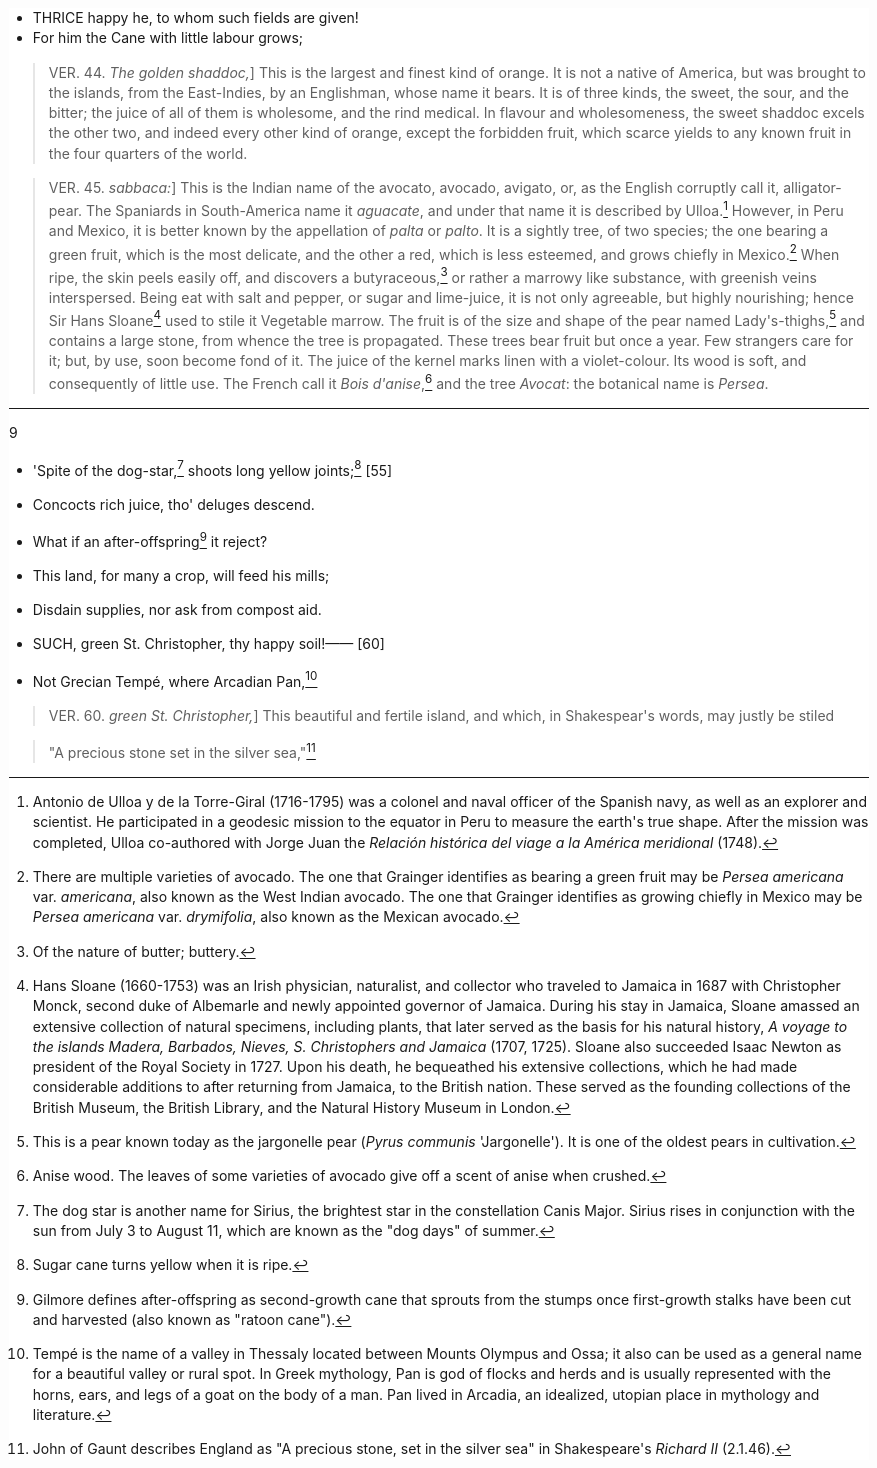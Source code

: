 - THRICE happy he, to whom such fields are given!
- For him the Cane with little labour grows;

> VER. 44. *The golden shaddoc,*\] This is the largest and finest kind of orange. It is not a native of America, but was brought to the islands, from the East-Indies, by an Englishman, whose name it bears. It is of three kinds, the sweet, the sour, and the bitter; the juice of all of them is wholesome, and the rind medical. In flavour and wholesomeness, the sweet shaddoc excels the other two, and indeed every other kind of orange, except the forbidden fruit, which scarce yields to any known fruit in the four quarters of the world. 

> VER. 45. *sabbaca:*\] This is the Indian name of the avocato, avocado, avigato, or, as the English corruptly call it, alligator-pear. The Spaniards in South-America name it *aguacate*, and under that name it is described by Ulloa.[^f8n3] However, in Peru and Mexico, it is better known by the appellation of *palta* or *palto*. It is a sightly tree, of two species; the one bearing a green fruit, which is the most delicate, and the other a red, which is less esteemed, and grows chiefly in Mexico.[^f8n4] When ripe, the skin peels easily off, and discovers a butyraceous,[^f8n5] or rather a marrowy like substance, with greenish veins interspersed. Being eat with salt and pepper, or sugar and lime-juice, it is not only agreeable, but highly nourishing; hence Sir Hans Sloane[^f8n6] used to stile it Vegetable marrow. The fruit is of the size and shape of the pear named Lady's-thighs,[^f8n7] and contains a large stone, from whence the tree is propagated. These trees bear fruit but once a year. Few strangers care for it; but, by use, soon become fond of it. The juice of the kernel marks linen with a violet-colour. Its wood is soft, and consequently of little use. The French call it *Bois d'anise*,[^f8n8] and the tree *Avocat*: the botanical name is *Persea*.

[^f8n1]: The shaddock and forbidden fruit are two kinds of citrus. The shaddock (*Citrus maxima*) is also known as the pomelo or pummelo. It is native to Southeast Asia and was known as the shaddock in the eighteenth century because it was supposedly brought to the Caribbean by an Englishman named Captain Shaddock. The forbidden fruit refers to species of citrus that are now virtually extinct. It is similar in taste to the orange and the shaddock, and it is closely related to the grapefruit (Higman 180).

[^f8n2]: Acajou refers to the cashew or cashewnut tree (*Anacardium occidentale*). Its native range is Trinidad to tropical South America. The fruit is caustic and was supposedly used by women in the eighteenth-century Caribbean as a chemical peel to remove freckles (Riddell 82-83; also see Grainger's note in Book IV, p. 132). Sabbaca refers to avocado (*Persea americana*), which probably originated in Central America. It then spread to the Caribbean in the aftermath of the Spanish conquest of Mexico. Avocado was an important part of the diets of the enslaved who had access to it: they harvested it from woodlands, versus growing it in provision grounds or gardens (Higman 158-160).

[^f8n3]: Antonio de Ulloa y de la Torre-Giral (1716-1795) was a colonel and naval officer of the Spanish navy, as well as an explorer and scientist. He participated in a geodesic mission to the equator in Peru to measure the earth's true shape. After the mission was completed, Ulloa co-authored with Jorge Juan the *Relación histórica del viage a la América meridional* (1748).

[^f8n4]: There are multiple varieties of avocado. The one that Grainger identifies as bearing a green fruit may be *Persea americana* var. *americana*, also known as the West Indian avocado. The one that Grainger identifies as growing chiefly in Mexico may be *Persea americana* var. *drymifolia*, also known as the Mexican avocado.

[^f8n5]: Of the nature of butter; buttery.

[^f8n6]: Hans Sloane (1660-1753) was an Irish physician, naturalist, and collector who traveled to Jamaica in 1687 with Christopher Monck, second duke of Albemarle and newly appointed governor of Jamaica. During his stay in Jamaica, Sloane amassed an extensive collection of natural specimens, including plants, that later served as the basis for his natural history, *A voyage to the islands Madera, Barbados, Nieves, S. Christophers and Jamaica* (1707, 1725). Sloane also succeeded Isaac Newton as president of the Royal Society in 1727. Upon his death, he bequeathed his extensive collections, which he had made considerable additions to after returning from Jamaica, to the British nation. These served as the founding collections of the British Museum, the British Library, and the Natural History Museum in London.

[^f8n7]: This is a pear known today as the jargonelle pear (*Pyrus communis* 'Jargonelle'). It is one of the oldest pears in cultivation.

[^f8n8]: Anise wood. The leaves of some varieties of avocado give off a scent of anise when crushed.

---


9

- 'Spite of the dog-star,[^f9n1] shoots long yellow joints;[^f9n2] [55]
- Concocts rich juice, tho' deluges descend.
- What if an after-offspring[^f9n3] it reject?
- This land, for many a crop, will feed his mills;
- Disdain supplies, nor ask from compost aid.

- SUCH, green St. Christopher, thy happy soil!—— [60]
- Not Grecian Tempé, where Arcadian Pan,[^f9n4]

> VER. 60. *green St. Christopher,*\] This beautiful and fertile island, and which, in Shakespear's words, may justly be stiled

> "A precious stone set in the silver sea,"[^f9n5]


[^fvn1]: Historically, the West Indies is the region that includes the northern coast of South America, Central America, Mexico, Florida, the Bahamas, and the Greater and Lesser Antilles. We use the term Caribbean throughout this site to refer to the islands from Grenada through Cuba.
[^fvn2]: Grainger explains that because the Caribbean landscapes, flora, and fauna are so different from those of Europe, the region can give rise to new forms of poetry.
[^fvn3]: Poetic inspiration.
[^fvn4]: One of the georgic's principal aims was to teach the reader about agriculture and cultivation. Despite the fact that another of Grainger's goals was to help planters maximize their profits from sugar, which they depended upon enslaved labor to grow, Grainger also makes an appeal for the disinterested nobility and goodness of his poetic work.
[^fvn5]: The island of St. Christopher was known as Liamuiga by the indigenous Caribs who lived there. Columbus claimed it on behalf of Spain in 1493, and it was partitioned between the French and the English in the early seventeenth century, at which time it was primarily a tobacco colony. While the two countries exchanged control of the island several times during the seventeenth and eighteenth centuries, it was firmly under British control when Grainger left England in 1759 during the Seven Years' War (1756-1763). Grainger uses "St. Christopher," "Liamuiga," and "St. Kitts" interchangeably in the poem, but we have chosen to use "St. Kitts" on this site. St. Kitts has been part of the nation of St. Kitts and Nevis (also known as the Federation of St. Christopher and Nevis) since it gained independence from Great Britain in 1983. 
[^fvin1]: Agriculture, farming.
[^fvin2]: In the eighteenth century, improvement referred to the cultivation and development of lands for the purpose of making them more economically valuable. Increasingly, philosophers, government officials, and others also came to believe that there was a moral imperative for individuals to improve their land, since it could lead to increased crop and food production, which in turn would prevent famine and other social ills. Improvement was tied up with imperial agendas of dispossession as well, however: it was often argued that indigenous peoples did not improve their lands and therefore did not have an inherent legal right to ownership over them.
[^fvin3]: Grainger credits the authors who have influenced him the most on the subject of sugar cultivation. Jean Baptiste Labat (1663-1738) was a French missionary of the Dominican order who served as a priest and procurator in Martinique and Guadaloupe. He liberated the island of Martinique from British control in 1703. Later, he served as a professor of philosophy and mathematics in Nancy, France, and authored the *Nouveau voyage aux isles de l'Amerique* (1722). Samuel Martin (1694/5-1776) was an Antiguan-born British plantation owner and author of *Essay upon Plantership*, which was first published in Antigua around 1750 and then in several more editions before the end of the eighteenth century. The *Essay* contains Martin's recommendations for plantation management and covers topics ranging from the planting and harvesting of cane to the regulation of enslaved labor.
[^fvin4]: Instructive.  
[^fvin5]: Grainger also lists prior authors of classical and eighteenth-century georgic poems who have influenced him. Virgil or Publius Vergilius Maro (70-19 BCE) authored the *Eclogues*, the *Aeneid*, and the *Georgics*, which was a major influence on all neo-georgic poets of the eighteenth century. Hesiod (c. 700 BCE) was from the Greek village of Ascra in the Valley of the Muses on the eastern slope of Mt. Helicon. He was a contemporary of Homer and known for the *Theogony* and *Works and Days*, which is considered to have influenced Virgil's *Georgics*. John Philips (1676-1709) was an English poet and author of the georgic poem *Cyder* (1708). John Dyer (1699-1757) was a Welsh painter and poet and author of the georgic poem *The Fleece* (1757), which Grainger reviewed in the *Monthly Review* (April 1757).
[^fviin1]: A passage from the Roman poet and philosopher Lucretius' *De rerum natura* or *The Nature of Things*. One translation reads, "You I follow, Glory of the Greeks, and place my feet/Within your very footsteps. Not because I would compete/With you, but for the sake of love, because I long to follow/And long to emulate you" (Stallings).
[^fviin2]: A term of Grainger's invention. Building on his opening claim that the Caribbean would transform the face of poetry, Grainger simultaneously leans on a traditional mode (the georgic) and imagines a new form for it (West-India). It is worth considering what specifically about this poem makes it West Indian or Caribbean.
[^fviin3]: Grainger's mention of indigenous remedies refers in part to the botanical knowledge possessed by indigenous peoples of the Caribbean, but it also refers to the local knowledge that African and European transplants to the Caribbean developed as they learned about the new environment. In particular, Grainger uses the poem to display his knowledge of husbandry, medicine, and natural history. We have tried in our notes to identify the origins of the plants named by Grainger. While some of these plants do originate from the Caribbean and the Americas, others come from Africa, Europe, Asia, and other parts of the world. In many cases, these foreign plants were brought to the Caribbean purposefully, as individuals sought to transform their new homes by importing crops and commodities that could help them survive and profit.
[^fviin4]: Born in Scotland, Grainger was trained as a physician in Edinburgh, but he had significant literary ambitions dating back at least to the mid-1750s, when he settled in London. The sentence that closes his preface has long fascinated critics because it suggests a certain ambivalence about the aims and the form of the poem. Certainly, Grainger was aware that the inclusion of local knowledge and the proliferation of footnotes were unusual, and he anticipated criticism of his choices.  
[^fviin5]: Basseterre is the capital of St. Kitts.
[^f3n1]: Planting by the signs, also known as agricultural astrology, is a cultivation method that advises planting and harvesting crops based on moon phases and the astrological calendar.
[^f3n2]: The first four lines of the poem summarize the topics Grainger addresses in the four books of the poem. Book I introduces the reader to sugar cane and its cultivation; Book II concerns potential problems planters face in cultivating cane; Book III discusses the process of turning sugar cane into the final product of crystallized sugar; and Book IV deals with the management, treatment, and discipline of enslaved laborers.
[^f3n3]: Myrtle \(*Myrtus communis*\) is an aromatic shrub native to the Mediterranean region and associated with Venus, the goddess of love. Rather than a traditional invocation of the muse, *The Sugar-Cane* begins with a muse who has been wandering and in love. Indeed, Grainger married Daniel Matthew Burt, whom he met during his transatlantic voyage to St. Kitts and who was the daughter of one of the most prominent planter families of the island, in 1759. Their daughter Louise was born before he began composing the poem.
[^f3n4]: The Ascrean poet is Hesiod (c. 700 BCE), who was from the Greek village of Ascra in the Valley of the Muses on the eastern slope of Mt. Helicon (the sacred Mount). Contemporary of Homer and known for the *Theogony* and *Works and Days*, which is considered to have influenced Virgil's *Georgics*.
[^f3n5]: A country or farm laborer, a shepherd. A key figure in georgic poetry.
[^f3n6]: Maro is Virgil or Publius Vergilius Maro (70-19 BCE), author of the *Eclogues*, the *Aeneid*, and the *Georgics*. A major influence on Grainger and other neo-georgic poets of the eighteenth century.
[^f3n7]: Grainger is listing other eighteenth-century authors of georgic poems. Dyer is John Dyer (1699-1757), a Welsh painter and poet and author of *The Fleece* (1757), which Grainger reviewed in the *Monthly Review* (April 1757). Pomona's bard is John Philips (1676-1709), an English poet and author of the *Cyder* (1708). Pomona is the Roman goddess of fruit. Smart is Christopher Smart (1722-1771), an English poet and author of *The Hop-Garden* (1752). Sommerville is William Somerville (1675-1742), an English poet and author of *The Chace* (1735).
[^f4n1]: Well-being, happiness, prosperity.
[^f4n2]: According to Gilmore, Aurelius refers to George Thomas (c. 1694-1774), who was born to a planter family on the island of Antigua. Descended on his mother's side from Massachusetts Bay Governor John Winthrop, Thomas was a member of the Antiguan colonial assembly before he became governor of Pennsylvania (1738-1747). He was governor of the Leeward Islands from 1753 to 1766. Marcus Aurelius was the emperor of Rome from 161 to 180 CE. He was known both for his military campaigns against the Germanic tribes and for his philosophical *Meditations*.  
[^f4n3]: George III (1738-1820) was king of Britain from 1760 to 1820. The main is the ocean.
[^f4n4]: Lucan or Marcus Annaeus Lucanus (39-65 CE) was the nephew of Seneca the younger and the author of *The Civil War*. Gaius Plinius Secondus or Pliny the Elder (23-79 CE) was the author of *Historia Naturalis*. Arrian or Lucius Flavius Arrianus (86-160 CE) was the author of various short essays and histories, including *Bithyniaca*, *Parthica*, and what is known as *Affairs of Alexander*.
[^f4n5]: Pompey or Gnaeus Pompeius Magnus (106-48 BCE) was a member of the First Triumvirate. He defeated Mithridates, King of Pontus, and established military order in the eastern provinces of the Roman empire.
[^f4n6]: In this note, Grainger traces the movement of sugar cane from India to the Americas. Sugar cane (*Saccharum officinarum*) is most likely native to New Guinea, where it was first cultivated thousands of years ago and from where it began to be dispersed by human migrants around 8000 BCE. By the fourth to sixth centuries CE, sugar cane was being refined into crystallized sugar in India and Persia. From there, sugar cane and knowledge of sugar cultivation, processing, and refining traveled to the Mediterranean. The Spanish then transplanted sugar to the Americas and established plantations there (Columbus first brought sugar to the Caribbean in 1493).
[^f5n1]: As sugar cane grows, it forms segments called joints. Grainger is thus referring here to the growth of sugar cane.
[^f5n2]: Mediterranean coastline of North Africa that runs from modern Egypt to the Atlantic Ocean and includes parts of Morocco, Algeria, Tunisia, and Libya.
[^f5n3]: The Azores, Madeiras, Canary Islands, and Cape Verde Islands are groups of islands in the eastern Atlantic Ocean relatively close to the coasts of Europe and Africa. They often served as waystations for Europeans voyaging from Europe or Africa to the Americas. As Grainger remarks, sugar cane was introduced by the Spanish and Portuguese to these islands in the fifteenth century. The sugar plantations that were established there became models for the ones that were subsequently established in the Caribbean.
[^f5n4]: The "Errata" list at the end of *The Sugar-Cane* indicates that "lesser" (or "Lesser") should read "less" (or "Less"). The term Antilles refers to the islands of the Caribbean and is often used as a substitute for West Indies. The Greater Antilles are the large islands on the northwest end of the archipelago \(Cuba, Jamaica, Hispaniola, and Puerto Rico\). The Lesser Antilles (further split into the Windward and Leeward Islands) are the islands ranging from the Virgin Islands in the north to Grenada in the south. St. Kitts is one of the Leeward Islands in the Lesser Antilles.
[^f5n5]: King Ferdinand V of Castile and León and II of Aragon \(1452-1516\), husband of Queen Isabella of Castille and patron with Isabella of Columbus' 1492 voyage.
[^f5n6]: Hispaniola, the island that includes the modern nations of Haiti and the Dominican Republic.
[^f5n7]: Four pounds per hundredweight. A hundredweight \(equivalent to 112 lbs\) was a standard measure for commerce. £4 had the purchasing power of approximately forty days of wages for a skilled tradesman \(see http://www.nationalarchives.gov.uk/currency-converter/\).
[^f5n8]:  A dark brown, unrefined sugar that was typically the end product of the sugar-making process in the Caribbean. Often described as unrefined since it was usually processed further in Europe and lightened in color before being sold to consumers.
[^f5n9]: Historical term for the whole of Southeast Asia to the east of and including India.
[^f6n1]: Although Grainger calls muscovado silvery grey, it was actually a dark brown sugar. Muscovado was typically the end product of the sugar-making process in the Caribbean. It was often described as unrefined since it was usually processed further in Europe and lightened in color before being sold to consumers.
[^f6n2]: The wild red cedar is *Cedrela odorata*, an important timber tree found in Central and South America, as well as in the Caribbean. It is now considered vulnerable to extinction due to unsustainable levels of harvesting. The locust bean tree or carob tree (*Ceratonia siliqua*) is native to Mediterranean Europe, North Africa, the Middle East, and Turkey. It is the source of carob, which is often used today as a chocolate substitute.
[^f6n3]: Aggregate name for the colonies located along the northern coast of South America between the mouth of the Orinoco River (in modern Venezuela) and the mouth of the Amazon (in Brazil). Also included parts of Guyana, Suriname, and French Guiana. Colonizers included Portugal, France, the Netherlands, England, and Spain.
[^f6n4]: The Treaty of Breda (1667) concluded the Anglo-Dutch War between England, the Netherlands, France, and Denmark. The treaty formalized a major reorganization of colonial power, with the English taking control of New York, New Jersey, Antigua, and Montserrat; the Dutch gaining control of Surinam; and the French reclaiming Acadia in Atlantic Canada. Significantly for *The Sugar-Cane*, the treaty restored the French and British partition of St. Kitts.
[^f6n5]: Leeward is a nautical term meaning sheltered from the wind (i.e., downwind). The Leeward Islands include the British and US Virgin Islands, Anguilla, St. Martin, St. Barthélemy, Barbuda, St. Eustatius, Saba, St. Kitts, Nevis, Antigua, Montserrat, Guadeloupe, and Dominica.
[^f6n6]: Jamaica became an English colony in 1655. It gained its independence from the United Kingdom in 1962. 
[^f6n7]: Geoffrey Chaucer (1340-1400), author of *The Canterbury Tales*. Gilmore notes that Chaucer uses sugar twice in *The Canterbury Tales* and again in *Troilus and Criseyde*.
[^f6n8]: Boiling, cooking.
[^f6n9]: Pineda is Francisco Núñez de Pineda y Bascuñá (1607-1680), author of *Cautiverio feliz y razón individual de las guerras dilatadas del reino de Chile* (finished 1672).  
[^f6n10]: The white cedar is probably *Tabebuia heterophylla*, a timber tree widely distributed throughout the Caribbean. The Bermuda cedar (*Juniperus bermudiana*) is native to Bermuda and was used by early colonists as building material and fuel. By the 1830s, the ship-building industry had denuded Bermuda of most of its indigenous cedars. It is still a critically endangered species.  
[^f6n11]: By fish poison, Grainger is probably referring to ciguatera, a disease long associated with the consumption of predatory fish in the Caribbean. Ciguatera is a toxin produced by a marine microalgae called *Gambierdiscus toxicus*, and, like mercury, it becomes more concentrated in fish as they rise in the food chain. Symptoms of ciguatera include nausea, vomiting, and tingling fingers or toes. Symptoms usually go away in days or weeks but can last for years.
[^f7n1]: Cassia is probably *Cassia fistula*, commonly used as a purgative. It is likely native to India and Sri Lanka. Ceiba is the kapok or silk-cotton tree (*Ceiba pentandra*). The ceiba, whose native range is Mexico and the tropical Americas, can achieve a height of fifty meters. To the Maya, the ceiba was a sacred tree whose roots connected the underworld to the human and upper worlds.
[^f7n2]: The guava is a fruit from the small tree *Psidium guajava*, which is probably native to Central and South America but was naturalized throughout the Caribbean by the eighteenth century. Guaiac refers to *Guaiacum officinale* or *Guaiacum sanctum*, both of which have native ranges that include the Caribbean. In the eighteenth century, the guaiac tree also was known as lignum vitae ("wood of life") because it was used to treat a variety of diseases, including syphilis and yaws. It also was widely believed to be an abortifacient. Both *Guaiacum officinale* and *Guaiacum sanctum* are now endangered due to overexploitation and habitat loss.
[^f7n3]: Having the property of inducing or promoting perspiration.
[^f7n4]: Grainger is referring to parasitic worms (helminths) that live in the digestive tracts of humans and other animals. There are many such parasites, including tapeworms and roundworms. Worms were a major health concern in the eighteenth century, producing such physical effects as malnutrition and anemia, as well as cognitive problems.
[^f7n5]: Acosta is José de Acosta (1539-1600), a Jesuit theologian, philosopher, and missionary who traveled to and spent several years in Peru and Mexico. Chiefly known for his *Historia natural y moral de las Indias* (1590), one of the earliest and most comprehensive surveys of the Americas.
[^f9n1]: The dog star is another name for Sirius, the brightest star in the constellation Canis Major. Sirius rises in conjunction with the sun from July 3 to August 11, which are known as the "dog days" of summer.
[^f9n2]: Sugar cane turns yellow when it is ripe.
[^f9n3]: Gilmore defines after-offspring as second-growth cane that sprouts from the stumps once first-growth stalks have been cut and harvested (also known as "ratoon cane").
[^f9n4]: Tempé is the name of a valley in Thessaly located between Mounts Olympus and Ossa; it also can be used as a general name for a beautiful valley or rural spot. In Greek mythology, Pan is god of flocks and herds and is usually represented with the horns, ears, and legs of a goat on the body of a man. Pan lived in Arcadia, an idealized, utopian place in mythology and literature.  
[^f9n5]: John of Gaunt describes England as "A precious stone, set in the silver sea" in Shakespeare's *Richard II* (2.1.46).
[^f9n6]: Seventeenth north latitude, one of the coordinates for St. Kitts.
[^f9n7]: Christopher Columbus (1451-1506), a Genoese-born explorer. The purpose of his famed 1492 voyage was to discover a western route to Asia. He set sight on the island of Guanahani (in the Bahamas) on October 12. Columbus completed four voyages to the Americas during his lifetime. 
[^f9n8]: Grainger may be referring to the legend that St. Christopher, whose name means "Christ carrier," once carried Jesus in the form of a child across a river. Mount Misery was the name used by Europeans for the main volcanic mountain on St. Kitts. It was renamed Mt. Liamuiga when St. Kitts and Nevis became independent.  
[^f9n9]: Grainger is referring to Thomas Templeman's *A New Survey of the Globe: Or, an Accurate Mensuration of all the...Countries...in the World* (1729).
[^f10n1]: City and province in central Sicily.
[^f10n2]: Grainger refers here to enslaved persons running away from plantations and taking advantage of the rough terrain near Mt. Liamuiga to evade re-capture. A solfaterre is a volcano.  
[^f10n3]: Tobacco, indigo, coffee, and cotton were major agricultural commodities in the eighteenth-century Caribbean. Tobacco (*Nicotiana tabacum*) is native to the Americas. Indigo (genus *Indigofera*) is found in tropical regions throughout the world. Various species are used in the production of blue dye. Commercial cotton (genus *Gossypium*) is produced from several different species, some of which are native to the Old World and others of which are native to the New World. Coffee is made from the roasted seeds of the genus *Coffea*. *Coffea arabica*, the most widely cultivated species, is native to northeast tropical Africa.
[^f10n4]: King James was King James II of England and Ireland and James VII of Scotland (1633–1701). Son of Charles I, James II became king of England after the death of his brother, Charles II. He was the last Roman Catholic king of England and abdicated in 1688 during the Glorious Revolution. 
[^f10n5]: Also Treaty of Rijswijk, signed in 1697 and named after the Dutch city in which it was signed. The treaty ended the Nine Years' War (1689-1697), in which Louis XIV's France faced a grand coalition of England, the Holy Roman Empire, the Dutch, and Spain. The treaty confirmed the effective disappearance of Spain as a maritime and continental power.
[^f10n6]: Martinico. Spanish name for the island of Martinique, the northernmost of the Windward Islands. Now an overseas department of France.  
[^f10n7]: The Treaty of Utrecht (1713) was part of the general settlement ending the War of Spanish Succession (1701-1714). The treaty confirmed Philip V as King of Spain but required him to abandon his claim to the French throne. Additional provisions included the Spanish forfeiture of Gibraltar and Minorca to the British and the French forfeiture of claims to Newfoundland, Nova Scotia, and Prince Rupert's Land in northern Canada. The French also had to give the formerly partitioned St. Kitts entirely to the British. The British received the Asiento as well, a monopoly contract to supply the Spanish Americas with enslaved Africans.  
[^f11n1]: Persephone, queen of the underworld.
[^f11n2]: Roman God of the underworld who abducted Proserpine and made her his queen. 
[^f11n3]: Loose and clay-like soil beneficial for cultivation.
[^f11n4]: Marl is an earthy deposit, typically loose and consisting chiefly of clay mixed with calcium carbonate, used to improve the texture of sandy or light soil.
[^f11n5]: Colonists worried about their skin color changing in tropical climates since they believed that it signified racial identity.  
[^f12n1]: Poetic term for a ship or vessel. 
[^f12n2]: The Muses.
[^f13n1]: Refers to magnetic declination, the deviation of a compass needle from true north. 
[^f13n2]: King Ferdinand II of Aragon.
[^f13n3]: Recompense, reward, gift.
[^f13n4]: Count Sherley (1565-1635?), English adventurer and diplomat who led ill-fated expeditions against the Portuguese in Cape Verde and against the Spanish in Jamaica. He later went to Persia to engineer an alliance against the Turks. 
[^f13n5]: St. Jago de la Vega (or Santiago de la Vega) was the capital of Jamaica under Spanish colonial rule and then under English colonial rule until the late nineteenth century (the English renamed it "Spanish Town"). It lies just west of Kingston, the current capital of Jamaica.  
[^f13n6]: Oliver Cromwell (1599-1658), lord protector of England, Scotland, and Ireland (1653-1658). One of the leaders of the English Civil War and a signatory to Charles I's death warrant. In 1655, he launched what was known as the Western Design with the intention of dislodging Spanish power in the Caribbean and establishing an English presence there. English forces first tried to conquer Hispaniola and failed, but they did succeed in expelling the Spanish from Jamaica in 1655. Cromwell died in 1658, and his remains were exhumed in 1661, at which time he was posthumously "executed."
[^f13n7]: Charles II (1630-1685), king of England, Scotland, and Ireland. Son of Charles I (1600-1649) and brother of James II (1633-1701). He became king after the rule of Oliver Cromwell and the restoration of the British monarchy in 1660.
[^f13n8]: Thomas Modyford, first baronet (c. 1620-1679), served as governor of Jamaica from 1664 to 1669.
[^f14n1]: The nine muses of art, literature, and science.
[^f14n2]: *Ficus citrifolia*, also known as the wild banyan tree. It is the national tree of Barbados, and its native range includes Florida and the tropical Americas.  
[^f14n3]: Quintus Curtius Rufus (1st century CE), Roman historian and author of *Histories of Alexander the Great*.
[^f14n4]: John Milton (1606-1674) was an English poet and polemicist. Especially known for *Paradise Lost* (1667) and *Samson Agonistes* (1671). Grainger quotes here from *Paradise Lost* (9.1101-1110).  
[^f14n5]: Malabar is a region on the southwest coast of India (modern Kerala). Decan refers to the Deccan plateau, immediately to the east of Kerala. 
[^f14n6]: Grainger means that the Spanish left livestock to breed in Barbados so that the island would supply them with provisions on future trips. 
[^f15n1]: Barbados was first settled by the English in 1627. It gained independence from the United Kingdom in 1966. 
[^f15n2]: Montserrat, a British overseas territory in the Leeward Islands.
[^f15n3]: James Hay, first earl of Carlisle (c. 1580-1636), a Scottish courtier and diplomat who came to the English court with James I. In 1627, he obtained a grant from Charles I for all of the Caribbean islands ranging from Barbados to St. Kitts.  
[^f15n4]: James Ley, first earl of Marlborough (1550–1629), English judge and politician and rival to the earl of Carlisle for the English Caribbean islands. 
[^f15n5]: Three hundred pounds per year.
[^f15n6]: Ginger \(*Zingiber officinale*\) is probably native to India and was brought to the Caribbean by the Spanish in the sixteenth century (Higman 95). 
[^f15n7]: Tax.
[^f15n8]: City located in the southwest of England. Also one of England's most important sugar-refining cities in the eighteenth century. Although the initial steps of sugar production happened in the Caribbean, sugar was further refined in Britain before being sold to consumers there. 
[^f15n9]: Columbus's second voyage took place from 1493 to 1496.
[^f15n10]: One of the Leeward Islands; St. Kitts lies just to the west of it. Antigua was colonized by the English in 1632 and now forms part of the nation of Antigua and Barbuda.
[^f16n1]: Earth, lands.  
[^f16n2]: Refers to William III (1650-1702), king of England, Scotland, and Ireland and prince of Orange, and Queen Anne (1665-1714), queen of England, Scotland, and Ireland. They ascended to the throne after the abdication of James II at the end of the Glorious Revolution (1688-1689).  
[^f16n3]: Thomas Warner (c.1580-1649), English settler and colonial governor. Was in Guiana from 1620 to 1622 before returning to England. In 1624, he settled in St. Kitts, where he established tobacco plantations and formed an alliance with the French against the Caribs. He was named Governor of St. Kitts for life by the Earl of Carlisle in 1629.
[^f17n1]: Also bill-hook. Cutlass used for cutting cane.
[^f18n1]: Turn into sugar.  
[^f18n2]: A wane is a large open vehicle or wagon drawn by horses or oxen and used to carry heavy loads, especially of agricultural produce.  
[^f18n3]: Lime was used in Grainger's time to refine sugar: when boiled with sugar, lime precipitates impurities.  
[^f19n1]: The \"Errata\" list at the end of *The Sugar-Cane* indicates that this comma should be removed.  
[^f19n2]: Fleur-de-lis, a lily-shaped ornament that symbolizes France.  
[^f19n3]: France.
[^f20n1]: Copper pots used for boiling cane juice.
[^f20n2]: Constructed of interlaced branches and stakes. 
[^f20n3]: According to Gilmore, a Latinized name that refers to the town of Dorchester in the southern English county of Dorset. 
[^f20n4]: Dried cattle feed (e.g. hay).  
[^f20n5]: One of the most important food crops for enslaved persons in the Caribbean. There are several reasons yams (genus *Discorea*) became important to Afro-Caribbean diets: yam crop yields are high, yams are easily stored, and they can be prepared in several different ways. Just as crucially, yams formed a part of West African diets long before the commencement of the slave trade. As a result, slave traders often shipped large quantities of yams on trans-Atlantic voyages to feed the people on board, and yams accompanied Africans to the Americas, where they were able to continue cultivating them. Although there is one South American species of yam (*Dioscorea trifida*) that was transplanted to the Caribbean by Amerindians and consumed by subsequent inhabitants of the region, more widely used species in the colonial period included *Dioscorea cayenensis*, which is native to West Africa, and *Dioscorea alata*, which is native to Southeast Asia but had been introduced to the west coast of Africa by the Portuguese and Spanish by the sixteenth century (Higman 72-81).    
[^f20n6]: Watermelon \(*Citrullus lanatus*\) is native to Egypt, Ethiopia, Libya, and Sudan.  
[^f21n1]: Roasting and boiling are two of the easiest ways to prepare yams and were thus two methods commonly employed by the enslaved. In the eighteenth-century Caribbean, enslaved persons also regularly prepared yams by following the long-established West African practice of pounding them with a mortar and pestle until they formed a paste that could be rolled into small balls. Pounded yams were sometimes known as *fufu*, a term derived from the Twi and Ga-Adangme languages that also applied to pounded plantain and cassava (Higman 78-81).
[^f21n2]: A region on the west coast of Africa that served as a center of the Atlantic slave trade. Although its precise borders are difficult to pinpoint, it ranged from Sierra Leone to Liberia, Côte d'Ivoire, Ghana, Togo, Benin, Nigeria, and Cameroon. It should not be confused with the modern nation of Guinea. It is important to note that European names for African places and ethnicities were imprecise. Slave traders and planters often identified enslaved individuals by their ports of embarkation (for example, Minnah, Papaw, and Coromantin), even though Africans may have identified themselves by their villages or districts of origin instead. 
[^f22n1]: The prevailing wind patterns that eighteenth-century navigators used to sail their ships around the world. In the North Atlantic, the trade winds blow westerly from the coast of Africa just above the equator to the Caribbean and northeasterly from Florida up the coast of North America and toward Europe.
[^f22n2]: Domains.
[^f22n3]: A gathering of stems or stalks.
[^f23n1]: In the eighteenth century, improvement referred to the cultivation and development of lands for the purpose of making them more economically valuable. Increasingly, philosophers, government officials, and others also came to believe that there was a moral imperative for individuals to improve their land, since it could lead to increased crop and food production, which in turn would prevent famine and other social ills. Improvement was tied up with imperial agendas of dispossession as well, however: it was often argued that indigenous peoples did not improve their lands and therefore did not have a right to continue using and living on them. 
[^f23n2]: Jethro Tull (b. 1674-d. 1741) was an English agricultural innovator and writer who was known for authoring the work *Horse-Hoeing Husbandry* (1731).  
[^f24n1]: Range of vision.
[^f24n2]:  Virgil was born in the Italian provice of Mantua.
[^f25n1]: King of Thessalian Hellas and the father of Phoenix, one of Achilles's Myrmidons.
[^f25n2]: The Greek goddess of wisdom and good counsel; often the personification of justice and the interpreter of the gods' will.
[^f25n3]: Gilmore identifies this quotation as an adaptation from Edward Young's *The Universal Passion. Satire III. To the Right Honourable Mr. Dodington* (1).
[^f25n4]: Pierre-Louis Moreau de Maupertuis (1698-1759), French mathematician, biologist, and astronomer who led an expedition to northern Finland to measure the length of a degree along the meridian.
[^f26n1]: Creatures in Greek mythology depicted as winged women or birds with women's faces.
[^f27n1]: Probably *Gecarcinus ruricola*, also known as the black land crab. One of several species of terrestrial or land crabs, the black land crab lives in damp and shaded forest areas inland and migrates in large numbers to the sea to breed. It is one of the most commonly exploited land crabs for human consumption in the Caribbean. Eighteenth-century observers were often fascinated by the mass migration of land crabs.  
[^f27n2]: A family of crested lizards (order Squamata, suborder Sauria). More than seven hundred species have been identified; they are found principally in the temperate and tropical Americas. Their flesh and eggs are valued for food.  
[^f27n3]: *Lues venerea* was the medical term used for syphilis (also commonly known by the British as the "French pox").  
[^f27n4]: The American alligator, *Alligator mississippiensis*.  
[^f27n5]: *Cholera morbus* is used in modern medicine to describe the water-borne disease caused by *Vibrio cholerae*. In the eighteenth century, however, it described a variety of illnesses with symptoms like diarrhea, vomiting, dehydration, and abdominal pain. 
[^f27n6]: May be the berries from the blue mahoe (*Hibiscus elatus*), a tree whose native range is Cuba and Jamaica. Also naturalized to other parts of the Caribbean; now the national tree of Jamaica.  
[^f28n1]: Nymphs of springs, rivers, and lakes in Greek mythology.  
[^f28n2]: Fugitive, fleeting, transient.  
[^f29n1]: Also known as bearded fig or the wild banyan tree (*Ficus citrifolia*).  
[^f29n2]: The Biblical flood of Noah's time. 
[^f29n3]: An alternate name for the Greek god Apollo and used in contexts where Apollo is identified with the sun.  
[^f29n4]: Tree ferns are primitive plants that belong to the order Cyatheales. Grainger may have been referencing *Cyathea arborea*, sometimes known as the West Indian treefern, which can grow up to nine meters tall.  
[^f30n1]: The enslaved generally were provided with a coarse brown linen known as osnaburg.  
[^f30n2]: In Greco-Roman mythology, Iris was the daughter of the Titan Thaumas and the Oceanid Electra; she is sometimes cited as the wife of Zephyrus, the west wind. Her name in Greek means rainbow. The goddess Juno took her to serve as her handmaid.  
[^f30n3]: Peleus' son is Achilles. In Book 18 of the *Iliad*, the god Hephaestus forges an elaborate shield for Achilles to replace the armor that was lost when Hector killed Patroclus.    
[^f30n4]: In Greek mythology, one of a race of one-eyed giants who forged thunderbolts for Zeus.  
[^f31n1]: Alpha Canis Minoris, the brightest star in the constellation Canis Minor.  
[^f31n2]: Leo is the fifth sign of the zodiac; the sun enters it in mid-July and exits it in mid-August.  
[^f31n3]: The pineapple (*Ananas comosus*) originated in Central or South America. It was brought by Amerindians to the Caribbean (Higman 188).  
[^f31n4]: Refers to Sagittarius, the southern zodiacal constellation depicted as a centaur aiming an arrow; popularly known as the Archer. By "the arrow's deadening power," Grainger means the November cold. Sagittarius is the ninth sign of the zodiac; the sun enters it in mid-November and exits it in mid-December.  
[^f31n5]: Members of the genus *Citrus*. Citus fruits originated in Southeast Asia and spread from there to the Mediterranean and Spain. Columbus brought sour oranges (*Citrus aurantium*), sweet oranges (*Citrus sinensis*), limes (*Citrus aurantifolia*), and citrons (*Citrus medica*) to the Caribbean. He probably also carried lemons (*Citrus limon*) (Higman 175). 
[^f31n6]: Plantains \(family Musaceae\) are closely related to the banana, and they both formed an important part of the diets of the enslaved (although plantains were more important than bananas). Wild species of plantain and banana originated from and were first cultivated in ancient Southeast Asia, but cultivated species reached Africa in prehistoric times. They were then introduced to Spain by the tenth century and the Canary Islands by the fifteenth. They subsequently were introduced to the Caribbean by the Spanish (Higman 134).  
[^f31n7]: Capricorn is the tenth sign of the zodiac; the sun enters it in mid-December and exits it in mid-January.  
[^f31n8]: Aquarius is the eleventh sign of the zodiac; the sun enters it in mid-January and exits it in mid-February.  
[^f31n9]: *Annona cherimola*, a fruit that originated in South America and is perhaps native to Ecuador.  
[^f31n10]: *Bromelia pinguin*. Its native range is Mexico and the tropical Americas.  
[^f32n1]: The pointed ends of the crescent moon are sometimes referred to as its horns. Grainger thus means that six moons or months must pass.  
[^f33n1]: Roman god of the sea.  
[^f34n1]: Aries is the first sign of the zodiac; the sun enters it in mid-March and exits it in mid-April. The Bull refers to the zodiacal sign of Taurus, which is the second sign of the zodiac; the sun enters it in mid-April and exits it in mid-May.  
[^f34n2]: The Virgin names Virgo, the sixth sign of the zodiac; the sun enters it in mid-August and exits it in mid-September.  
[^f34n3]: Refers to nymphs of the ocean ("main").    
[^f34n4]: Libra is the seventh sign of the zodiac; the sun enters it in mid-September and exits it in mid-October.  
[^f34n5]: Cane stalks often provided cattle with feed.  
[^f34n6]: In the Caribbean, seasons are generally divided into wet and dry, versus the four seasons commonly known in temperate zones.  
[^f35n1]: Logwood is the commericial product of a tree (*Haematoxylum campechianum*) indigenous to Belize and the southeastern coast of the Gulf of Campeche and the Yucatan Peninsula in Mexico. A source of the dye substance haematoxylin, which produces blue, red, and purple colors.  
[^f35n2]: The flux is a general term for gastrointestinal disorders like dysentery (also known as the "bloody flux"). Dysentery remained a major public health concern throughout the eighteenth and nineteenth centuries. Endemial means endemic or habitually present in a certain country or area.  
[^f35n3]: Grainger refers here to the physic nut plant (*Jatropha curcas*), which is often conflated with the castor oil plant (*Ricinus communis*). The physic nut tree is native to the tropical Americas. It is toxic to human beings and livestock and was often used as a purgative in the eighteenth century. The castor oil plant is probably native to northeastern Africa.  
[^f35n4]: Among the later Greeks and Romans, a name for the nomadic peoples of the Syro-Arabian desert; also used as a synonym for Arab and Muslim peoples.  
[^f35n5]: Having the power to produce vomiting. 
[^f35n6]: John Ray (1627-1705), English naturalist and botanist. Author of *Historia plantarum* (1686-1704), a three-volume encyclopedia of plants cataloging 18,600 species.  
[^f35n7]: The walnut (*Juglans regia*) has a native range stretching from the Balkan Peninsula to Iran. The almond (*Prunus dulcis*) is primarily native to western Asia. 
[^f35n8]: The bellyache bush (*Jatropha gossypiifolia*) has a native range that includes Mexico and the tropical Americas.  
[^f35n9]: Prior to the eighteenth century, melancholy was understood within the framework of humoral theories of the body (articulated by Aristotle, Galen, and Hippocrates) as a disease caused by an excess of "black bile" and characterized by such emotions as fear or sadness without explicit cause. Use of the term had expanded by the time of Grainger's writing to speak more generally of physiological disturbance, listlessness, or dejection.  
[^f36n1]: Colic or painful stomach contractions.
[^f36n2]: Probably the sweet acacia (*Acacia farnesiana*), also known as the West Indian black-thorn. 
[^f36n3]: Jewry, stiff-neck'd race. The book of Exodus contains a passage referring to Israelites as a "stiff-necked people" (32:9). The passage refers to the refusal of those accompanying Moses out of Egypt to give up their worship of idols. Yet the passage also has been cited by those seeking to characterize the Jewish people as obstinate for refusing to accept Christianity.  
[^f36n4]: Refers to any of a number of shrubs belonging to the genus *Ligustrum*. Native to Europe, North Africa, and Asia; commonly used for hedging. Some species are invasive.
[^f36n5]: Grampia's piny hills. The Grampian Mountains in Scotland.
[^f36n6]: *Caesalpinia pulcherrima*, a shrub that produes showy orange and yellow flowers with red stamens. It was known in the colonial period as *Poinciana pulcherrima*, Barbados Pride, and peacock flower, among other names, most referring to the plant's beauty (the Latin word *pulcher* means beauty). From the seventeenth century, Europeans reported that it was being used by Amerindian and African women in the Americas as an abortifacient: Maria Sibylla Merian (1647-1717), a Dutch naturalist and artist who traveled to Surinam in the seventeenth century, also claimed that women used the plant to induce abortions because they did not want to give birth to children who would be enslaved (2.124-125). The origins of the plant are unclear: some botanists believe it to be native to Asia and an early introduction to the Caribbean, while others believe it to be native to the tropical Americas.   
[^f36n7]: Joseph Pitton de Tournefort (1656-1708), French physician and botanist, author of *Éléments de botanique* (1694).
[^f36n8]: Refers to the eastern part of the Mediterranean. 
[^f36n9]: Ulcers, usually of the mouth. 
[^f36n10]: General Philippe de Lonvilliers, chevalier de Poincy (1584-1660), governor of the French Antilles from 1647 to 1660.  
[^f36n11]: The genus *Senna* contains various plants native to the Old and New World tropics that have laxative effects.  
[^f36n12]: Grainger means that the plant is good for the stomach (stomachic), that it produces flatulence (carminative), and that it induces menstrual flow (emmenagogue).  
[^f36n13]: Peacock's tail.
[^f36n14]: Another common name for *Caesalpinia pulcherrima* because it was frequently used as a flowering barrier fence.  